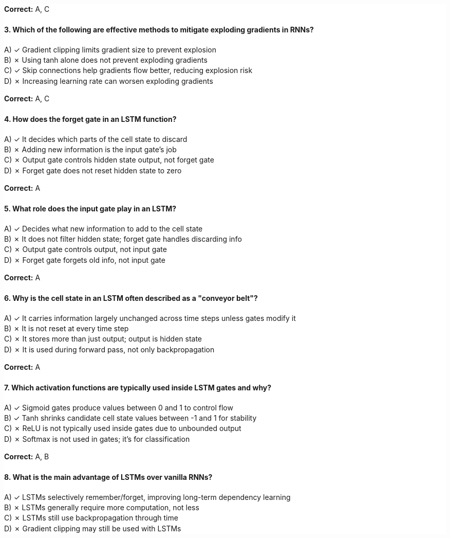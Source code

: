 **Correct:** A, C


#### 3. Which of the following are effective methods to mitigate exploding gradients in RNNs?  
A) ✓ Gradient clipping limits gradient size to prevent explosion  
B) ✗ Using tanh alone does not prevent exploding gradients  
C) ✓ Skip connections help gradients flow better, reducing explosion risk  
D) ✗ Increasing learning rate can worsen exploding gradients  

**Correct:** A, C


#### 4. How does the forget gate in an LSTM function?  
A) ✓ It decides which parts of the cell state to discard  
B) ✗ Adding new information is the input gate’s job  
C) ✗ Output gate controls hidden state output, not forget gate  
D) ✗ Forget gate does not reset hidden state to zero  

**Correct:** A


#### 5. What role does the input gate play in an LSTM?  
A) ✓ Decides what new information to add to the cell state  
B) ✗ It does not filter hidden state; forget gate handles discarding info  
C) ✗ Output gate controls output, not input gate  
D) ✗ Forget gate forgets old info, not input gate  

**Correct:** A


#### 6. Why is the cell state in an LSTM often described as a "conveyor belt"?  
A) ✓ It carries information largely unchanged across time steps unless gates modify it  
B) ✗ It is not reset at every time step  
C) ✗ It stores more than just output; output is hidden state  
D) ✗ It is used during forward pass, not only backpropagation  

**Correct:** A


#### 7. Which activation functions are typically used inside LSTM gates and why?  
A) ✓ Sigmoid gates produce values between 0 and 1 to control flow  
B) ✓ Tanh shrinks candidate cell state values between -1 and 1 for stability  
C) ✗ ReLU is not typically used inside gates due to unbounded output  
D) ✗ Softmax is not used in gates; it’s for classification  

**Correct:** A, B


#### 8. What is the main advantage of LSTMs over vanilla RNNs?  
A) ✓ LSTMs selectively remember/forget, improving long-term dependency learning  
B) ✗ LSTMs generally require more computation, not less  
C) ✗ LSTMs still use backpropagation through time  
D) ✗ Gradient clipping may still be used with LSTMs  
